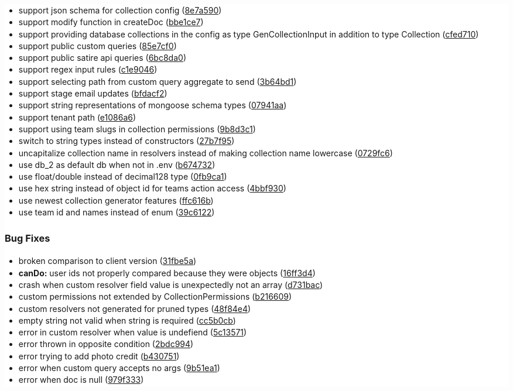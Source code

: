 * support json schema for collection config ([8e7a590](https://github.com/jackbuehner/cristata-api/commit/8e7a590da1b8064307e04ed59019cd94a7ce1e0b))
* support modify function in createDoc ([bbe1ce7](https://github.com/jackbuehner/cristata-api/commit/bbe1ce70b77cc2cbecae01f74a061cad5048d95b))
* support providing database collections in the config as type GenCollectionInput in addition to type Collection ([cfed710](https://github.com/jackbuehner/cristata-api/commit/cfed7108ccf6cf0ed3b625d367d30a9ee468a0f8))
* support public custom queries ([85e7cf0](https://github.com/jackbuehner/cristata-api/commit/85e7cf06ecfa8b7d71a8be9ad62cf6c2acf73428))
* support public satire api queries ([6bc8da0](https://github.com/jackbuehner/cristata-api/commit/6bc8da0c9f0d5857213765dcae04f9f51912f3ca))
* support regex input rules ([c1e9046](https://github.com/jackbuehner/cristata-api/commit/c1e904671593568e3be1899a97290f97dcadfaa6))
* support selecting path from custom query aggregate to send ([3b64bd1](https://github.com/jackbuehner/cristata-api/commit/3b64bd18fb0e90f8ee6b458ea94e564cbe916a69))
* support stage email updates ([bfdacf2](https://github.com/jackbuehner/cristata-api/commit/bfdacf20130789594310d033f57092968cfd97f3))
* support string representations of mongoose schema types ([07941aa](https://github.com/jackbuehner/cristata-api/commit/07941aa7b8667f0f8d5dd4b2c6c506f3001ba177))
* support tenant path ([e1086a6](https://github.com/jackbuehner/cristata-api/commit/e1086a6ecea295f3abc42e041d069111aa1e7d2b))
* support using team slugs in collection permissions ([9b8d3c1](https://github.com/jackbuehner/cristata-api/commit/9b8d3c1d46e09095567a3912d6ce5e2a4f2da0df))
* switch to string types instead of constructors ([27b7f95](https://github.com/jackbuehner/cristata-api/commit/27b7f957428fd84b55513da6a0a18fa9d90efe5a))
* uncapitalize collection name in resolvers instead of making collection name lowercase ([0729fc6](https://github.com/jackbuehner/cristata-api/commit/0729fc62e0b0c9ad17fb8770cd3b1139e8662ed0))
* use db_2 as default db when not in .env ([b674732](https://github.com/jackbuehner/cristata-api/commit/b674732bfbe6fa0b829ed34869f11128c642e190))
* use float/double instead of decimal128 type ([0fb9ca1](https://github.com/jackbuehner/cristata-api/commit/0fb9ca1bb2a46c08a2a9e24e664354856d21beb8))
* use hex string instead of object id for teams action access ([4bbf930](https://github.com/jackbuehner/cristata-api/commit/4bbf93027456e876960a5155abd2d65cdd49ab1f))
* use newest collection generator features ([ffc616b](https://github.com/jackbuehner/cristata-api/commit/ffc616b1e68a29a1142011e3430cbe1eee6e41a2))
* use team id and names instead of enum ([39c6122](https://github.com/jackbuehner/cristata-api/commit/39c6122fc84800a75992a448361c09ff0253059b))


### Bug Fixes

* broken comparison to client version ([31fbe5a](https://github.com/jackbuehner/cristata-api/commit/31fbe5a422fd6905b9e89fede0397d29e0e1cfd8))
* **canDo:** user ids not properly compared because they were objects ([16ff3d4](https://github.com/jackbuehner/cristata-api/commit/16ff3d43e026573478412801845bcdf6c3c376a0))
* crash when custom resolver field value is unexpectedly not an array ([d731bac](https://github.com/jackbuehner/cristata-api/commit/d731bacf0d3a35221113921a3996196ee766efca))
* custom permissions not extended by CollectionPermissions ([b216609](https://github.com/jackbuehner/cristata-api/commit/b21660907368d09b76cfa77dfb2977a8b461abeb))
* custom resolvers not generated for pruned types ([48f84e4](https://github.com/jackbuehner/cristata-api/commit/48f84e456dace5b73021cc83bda03b7b823fd6f6))
* empty string not valid when string is required ([cc5b0cb](https://github.com/jackbuehner/cristata-api/commit/cc5b0cb56cfe7dcce1382d1e88b9323153fef784))
* error in custom resolver when value is undefiend ([5c13571](https://github.com/jackbuehner/cristata-api/commit/5c135718d7a4b246046bcda932460b394400dd87))
* error thrown in opposite condition ([2bdc994](https://github.com/jackbuehner/cristata-api/commit/2bdc994f0175b87b3f23a12b90a68f6817d1ff11))
* error trying to add photo credit ([b430751](https://github.com/jackbuehner/cristata-api/commit/b4307514ba6ac045416f630d3ad119ff3c7b8511))
* error when custom query accepts no args ([9b51ea1](https://github.com/jackbuehner/cristata-api/commit/9b51ea193cb6b261c4c95987dc5fe8fb0169a5e1))
* error when doc is null ([979f333](https://github.com/jackbuehner/cristata-api/commit/979f333e8f45344116cb2816542342241e987afe))